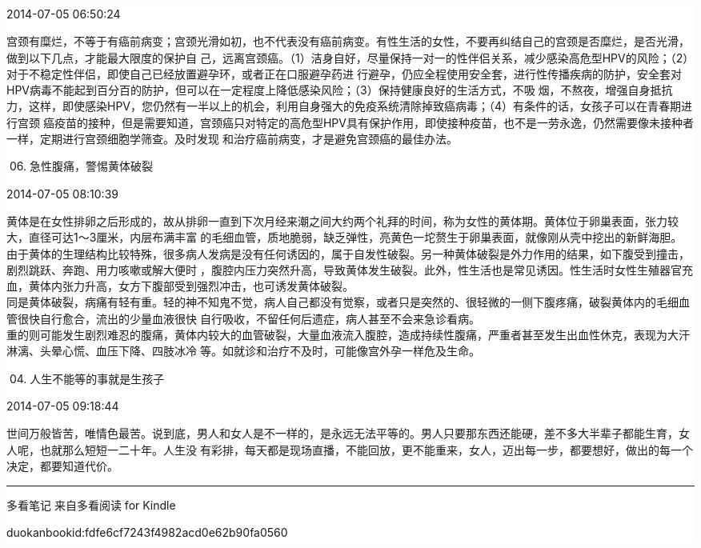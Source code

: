 

2014-07-05 06:50:24

宫颈有糜烂，不等于有癌前病变；宫颈光滑如初，也不代表没有癌前病变。有性生活的女性，不要再纠结自己的宫颈是否糜烂，是否光滑，做到以下几点，才能最大限度的保护自
己，远离宫颈癌。（1）洁身自好，尽量保持一对一的性伴侣关系，减少感染高危型HPV的风险；（2）对于不稳定性伴侣，即使自己已经放置避孕环，或者正在口服避孕药进
行避孕，仍应全程使用安全套，进行性传播疾病的防护，安全套对HPV病毒不能起到百分百的防护，但可以在一定程度上降低感染风险；（3）保持健康良好的生活方式，不吸
烟，不熬夜，增强自身抵抗力，这样，即使感染HPV，您仍然有一半以上的机会，利用自身强大的免疫系统清除掉致癌病毒；（4）有条件的话，女孩子可以在青春期进行宫颈
癌疫苗的接种，但是需要知道，宫颈癌只对特定的高危型HPV具有保护作用，即使接种疫苗，也不是一劳永逸，仍然需要像未接种者一样，定期进行宫颈细胞学筛查。及时发现
和治疗癌前病变，才是避免宫颈癌的最佳办法。



 06. 急性腹痛，警惕黄体破裂



2014-07-05 08:10:39

黄体是在女性排卵之后形成的，故从排卵一直到下次月经来潮之间大约两个礼拜的时间，称为女性的黄体期。黄体位于卵巢表面，张力较大，直径可达1～3厘米，内层布满丰富
的毛细血管，质地脆弱，缺乏弹性，亮黄色一坨赘生于卵巢表面，就像刚从壳中挖出的新鲜海胆。  
由于黄体的生理结构比较特殊，很多病人发病是没有任何诱因的，属于自发性破裂。另一种黄体破裂是外力作用的结果，如下腹受到撞击，剧烈跳跃、奔跑、用力咳嗽或解大便时
，腹腔内压力突然升高，导致黄体发生破裂。此外，性生活也是常见诱因。性生活时女性生殖器官充血，黄体内张力升高，女方下腹部受到强烈冲击，也可诱发黄体破裂。  
同是黄体破裂，病痛有轻有重。轻的神不知鬼不觉，病人自己都没有觉察，或者只是突然的、很轻微的一侧下腹疼痛，破裂黄体内的毛细血管很快自行愈合，流出的少量血液很快
自行吸收，不留任何后遗症，病人甚至不会来急诊看病。  
重的则可能发生剧烈难忍的腹痛，黄体内较大的血管破裂，大量血液流入腹腔，造成持续性腹痛，严重者甚至发生出血性休克，表现为大汗淋漓、头晕心慌、血压下降、四肢冰冷
等。如就诊和治疗不及时，可能像宫外孕一样危及生命。



 04. 人生不能等的事就是生孩子



2014-07-05 09:18:44

世间万般皆苦，唯情色最苦。说到底，男人和女人是不一样的，是永远无法平等的。男人只要那东西还能硬，差不多大半辈子都能生育，女人呢，也就那么短短一二十年。人生没
有彩排，每天都是现场直播，不能回放，更不能重来，女人，迈出每一步，都要想好，做出的每一个决定，都要知道代价。

* * *

多看笔记 来自多看阅读 for Kindle

duokanbookid:fdfe6cf7243f4982acd0e62b90fa0560


